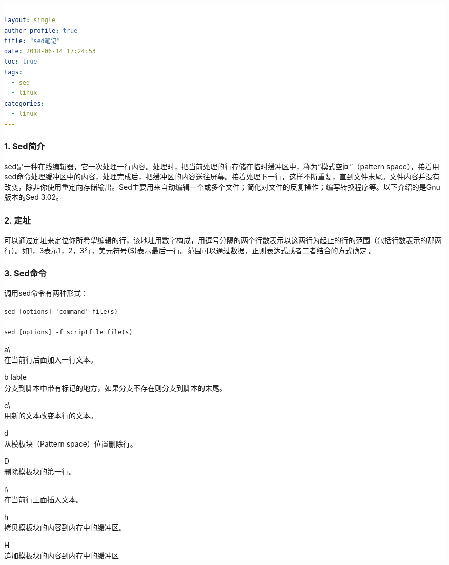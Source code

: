 ```yaml
---
layout: single
author_profile: true
title: "sed笔记"
date: 2018-06-14 17:24:53
toc: true
tags:
  - sed
  - linux
categories:
  - linux
---
```


### 1. Sed简介
sed是一种在线编辑器，它一次处理一行内容。处理时，把当前处理的行存储在临时缓冲区中，称为“模式空间”（pattern space），接着用sed命令处理缓冲区中的内容，处理完成后，把缓冲区的内容送往屏幕。接着处理下一行，这样不断重复，直到文件末尾。文件内容并没有改变，除非你使用重定向存储输出。Sed主要用来自动编辑一个或多个文件；简化对文件的反复操作；编写转换程序等。以下介绍的是Gnu版本的Sed 3.02。

### 2. 定址
可以通过定址来定位你所希望编辑的行，该地址用数字构成，用逗号分隔的两个行数表示以这两行为起止的行的范围（包括行数表示的那两行）。如1，3表示1，2，3行，美元符号($)表示最后一行。范围可以通过数据，正则表达式或者二者结合的方式确定 。

### 3. Sed命令
调用sed命令有两种形式：
```
sed [options] 'command' file(s)

sed [options] -f scriptfile file(s)
```
a\\  
在当前行后面加入一行文本。

b lable  
分支到脚本中带有标记的地方，如果分支不存在则分支到脚本的末尾。

c\\  
用新的文本改变本行的文本。

d  
从模板块（Pattern space）位置删除行。

D  
删除模板块的第一行。

i\\  
在当前行上面插入文本。

h  
拷贝模板块的内容到内存中的缓冲区。

H  
追加模板块的内容到内存中的缓冲区
